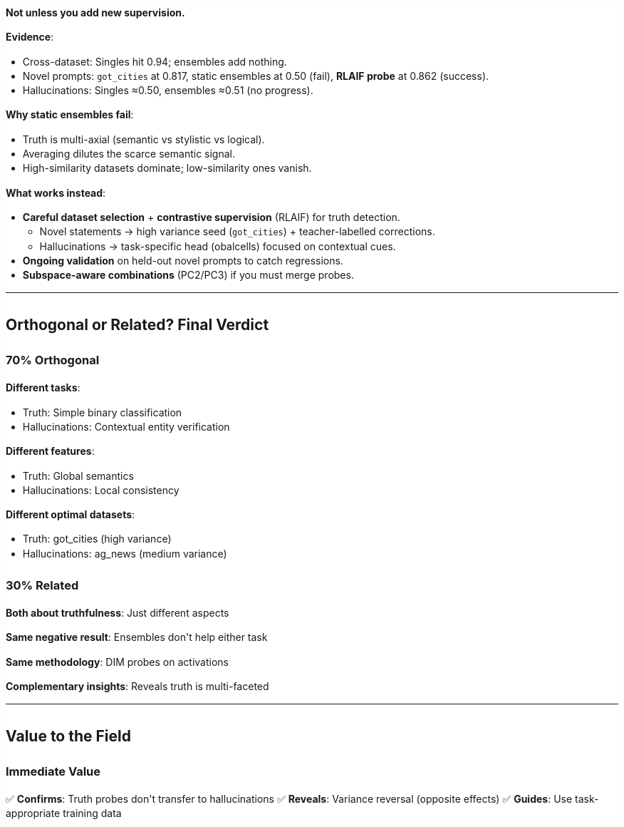 **Not unless you add new supervision.**

**Evidence**:
- Cross-dataset: Singles hit 0.94; ensembles add nothing.
- Novel prompts: `got_cities` at 0.817, static ensembles at 0.50 (fail), **RLAIF probe** at 0.862 (success).
- Hallucinations: Singles ≈0.50, ensembles ≈0.51 (no progress).

**Why static ensembles fail**:
- Truth is multi-axial (semantic vs stylistic vs logical).
- Averaging dilutes the scarce semantic signal.
- High-similarity datasets dominate; low-similarity ones vanish.

**What works instead**:
- **Careful dataset selection** + **contrastive supervision** (RLAIF) for truth detection.
  - Novel statements → high variance seed (`got_cities`) + teacher-labelled corrections.
  - Hallucinations → task-specific head (obalcells) focused on contextual cues.
- **Ongoing validation** on held-out novel prompts to catch regressions.
- **Subspace-aware combinations** (PC2/PC3) if you must merge probes.

---

## Orthogonal or Related? Final Verdict

### 70% Orthogonal

**Different tasks**:
- Truth: Simple binary classification
- Hallucinations: Contextual entity verification

**Different features**:
- Truth: Global semantics
- Hallucinations: Local consistency

**Different optimal datasets**:
- Truth: got_cities (high variance)
- Hallucinations: ag_news (medium variance)

### 30% Related

**Both about truthfulness**: Just different aspects

**Same negative result**: Ensembles don't help either task

**Same methodology**: DIM probes on activations

**Complementary insights**: Reveals truth is multi-faceted

---

## Value to the Field

### Immediate Value
✅ **Confirms**: Truth probes don't transfer to hallucinations
✅ **Reveals**: Variance reversal (opposite effects)
✅ **Guides**: Use task-appropriate training data
